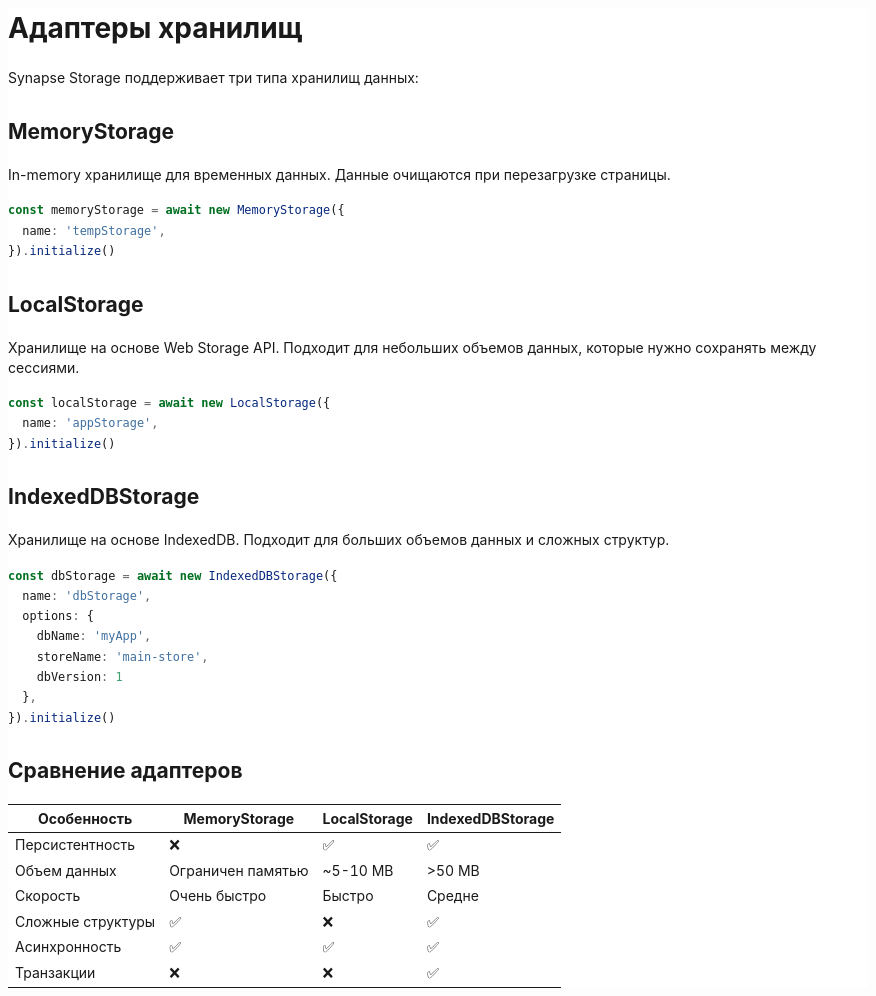 # Адаптеры хранилищ

Synapse Storage поддерживает три типа хранилищ данных:

## MemoryStorage

In-memory хранилище для временных данных. Данные очищаются при перезагрузке страницы.

```typescript
const memoryStorage = await new MemoryStorage({
  name: 'tempStorage',
}).initialize()
```

## LocalStorage

Хранилище на основе Web Storage API. Подходит для небольших объемов данных, которые нужно сохранять между сессиями.

```typescript
const localStorage = await new LocalStorage({
  name: 'appStorage',
}).initialize()
```

## IndexedDBStorage

Хранилище на основе IndexedDB. Подходит для больших объемов данных и сложных структур.

```typescript
const dbStorage = await new IndexedDBStorage({
  name: 'dbStorage',
  options: {
    dbName: 'myApp',
    storeName: 'main-store',
    dbVersion: 1
  },
}).initialize()
```

## Сравнение адаптеров

| Особенность | MemoryStorage | LocalStorage | IndexedDBStorage |
|-------------|---------------|--------------|------------------|
| Персистентность | ❌ | ✅ | ✅ |
| Объем данных | Ограничен памятью | ~5-10 MB | >50 MB |
| Скорость | Очень быстро | Быстро | Средне |
| Сложные структуры | ✅ | ❌ | ✅ |
| Асинхронность | ✅ | ✅ | ✅ |
| Транзакции | ❌ | ❌ | ✅ |
